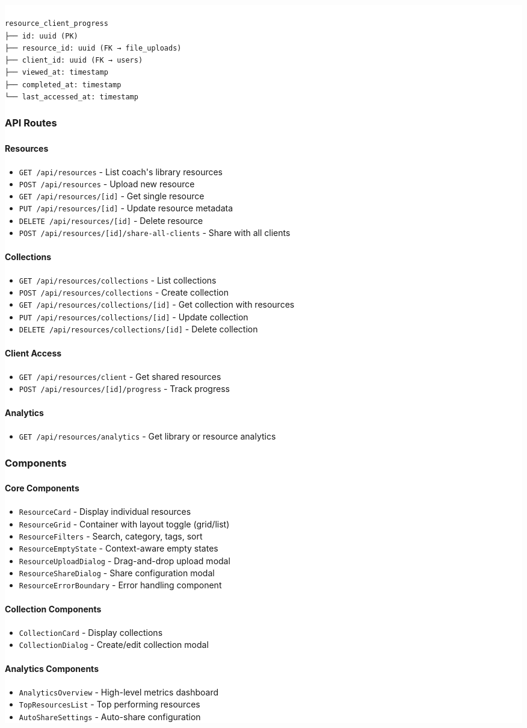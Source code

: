 ```

resource_client_progress
├── id: uuid (PK)
├── resource_id: uuid (FK → file_uploads)
├── client_id: uuid (FK → users)
├── viewed_at: timestamp
├── completed_at: timestamp
└── last_accessed_at: timestamp
```

### API Routes

#### Resources
- `GET /api/resources` - List coach's library resources
- `POST /api/resources` - Upload new resource
- `GET /api/resources/[id]` - Get single resource
- `PUT /api/resources/[id]` - Update resource metadata
- `DELETE /api/resources/[id]` - Delete resource
- `POST /api/resources/[id]/share-all-clients` - Share with all clients

#### Collections
- `GET /api/resources/collections` - List collections
- `POST /api/resources/collections` - Create collection
- `GET /api/resources/collections/[id]` - Get collection with resources
- `PUT /api/resources/collections/[id]` - Update collection
- `DELETE /api/resources/collections/[id]` - Delete collection

#### Client Access
- `GET /api/resources/client` - Get shared resources
- `POST /api/resources/[id]/progress` - Track progress

#### Analytics
- `GET /api/resources/analytics` - Get library or resource analytics

### Components

#### Core Components
- `ResourceCard` - Display individual resources
- `ResourceGrid` - Container with layout toggle (grid/list)
- `ResourceFilters` - Search, category, tags, sort
- `ResourceEmptyState` - Context-aware empty states
- `ResourceUploadDialog` - Drag-and-drop upload modal
- `ResourceShareDialog` - Share configuration modal
- `ResourceErrorBoundary` - Error handling component

#### Collection Components
- `CollectionCard` - Display collections
- `CollectionDialog` - Create/edit collection modal

#### Analytics Components
- `AnalyticsOverview` - High-level metrics dashboard
- `TopResourcesList` - Top performing resources
- `AutoShareSettings` - Auto-share configuration
